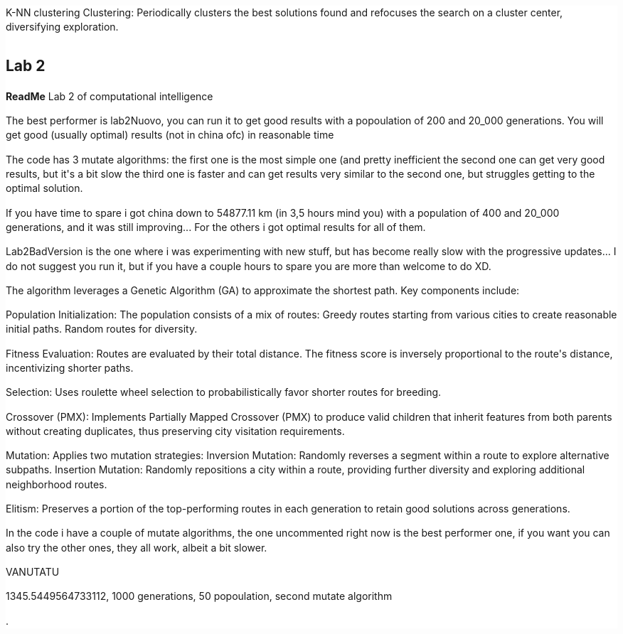 K-NN clustering
Clustering: Periodically clusters the best solutions found and refocuses the search on a cluster center, diversifying exploration.






## Lab 2

**ReadMe**
Lab 2 of computational intelligence

The best performer is lab2Nuovo, you can run it to get good results with a popoulation of 200 and 20_000 generations. You will get good (usually optimal) results (not in china ofc) in reasonable time

The code has 3 mutate algorithms: the first one is the most simple one (and pretty inefficient the second one can get very good results, but it's a bit slow the third one is faster and can get results very similar to the second one, but struggles getting to the optimal solution.

If you have time to spare i got china down to 54877.11 km (in 3,5 hours mind you) with a population of 400 and 20_000 generations, and it was still improving... For the others i got optimal results for all of them.

Lab2BadVersion is the one where i was experimenting with new stuff, but has become really slow with the progressive updates... I do not suggest you run it, but if you have a couple hours to spare you are more than welcome to do XD.

The algorithm leverages a Genetic Algorithm (GA) to approximate the shortest path. Key components include:

Population Initialization: The population consists of a mix of routes: Greedy routes starting from various cities to create reasonable initial paths. Random routes for diversity.

Fitness Evaluation: Routes are evaluated by their total distance. The fitness score is inversely proportional to the route's distance, incentivizing shorter paths.

Selection: Uses roulette wheel selection to probabilistically favor shorter routes for breeding.

Crossover (PMX): Implements Partially Mapped Crossover (PMX) to produce valid children that inherit features from both parents without creating duplicates, thus preserving city visitation requirements.

Mutation: Applies two mutation strategies: Inversion Mutation: Randomly reverses a segment within a route to explore alternative subpaths. Insertion Mutation: Randomly repositions a city within a route, providing further diversity and exploring additional neighborhood routes.

Elitism: Preserves a portion of the top-performing routes in each generation to retain good solutions across generations.

In the code i have a couple of mutate algorithms, the one uncommented right now is the best performer one, if you want you can also try the other ones, they all work, albeit a bit slower.

VANUTATU

1345.5449564733112, 1000 generations, 50 popoulation, second mutate algorithm

.
